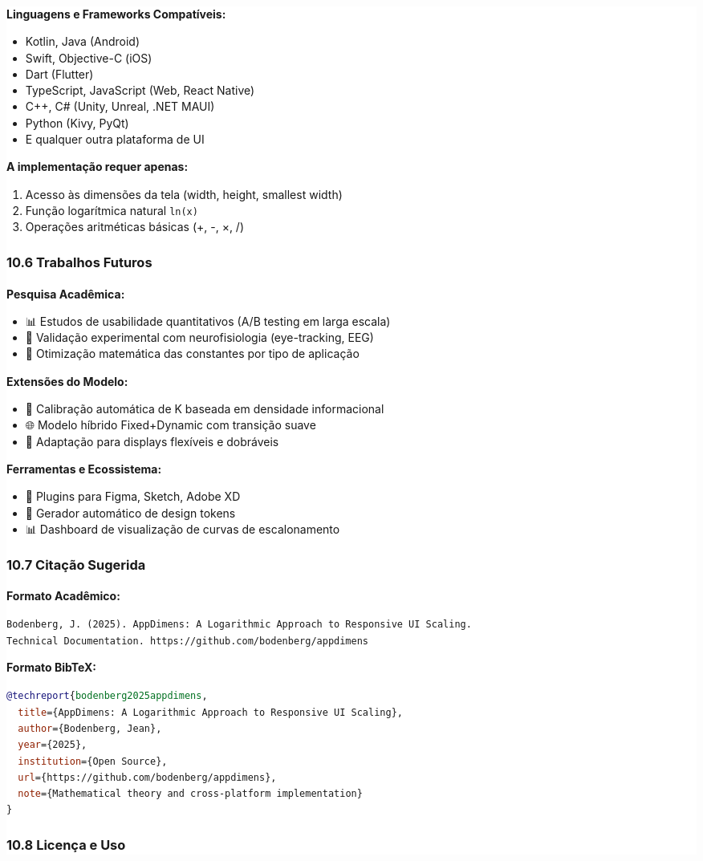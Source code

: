 **Linguagens e Frameworks Compatíveis:**
- Kotlin, Java (Android)
- Swift, Objective-C (iOS)
- Dart (Flutter)
- TypeScript, JavaScript (Web, React Native)
- C++, C# (Unity, Unreal, .NET MAUI)
- Python (Kivy, PyQt)
- E qualquer outra plataforma de UI

**A implementação requer apenas:**
1. Acesso às dimensões da tela (width, height, smallest width)
2. Função logarítmica natural `ln(x)`
3. Operações aritméticas básicas (+, -, ×, /)

### 10.6 Trabalhos Futuros

**Pesquisa Acadêmica:**
- 📊 Estudos de usabilidade quantitativos (A/B testing em larga escala)
- 🧠 Validação experimental com neurofisiologia (eye-tracking, EEG)
- 📐 Otimização matemática das constantes por tipo de aplicação

**Extensões do Modelo:**
- 🎯 Calibração automática de K baseada em densidade informacional
- 🌐 Modelo híbrido Fixed+Dynamic com transição suave
- 📱 Adaptação para displays flexíveis e dobráveis

**Ferramentas e Ecossistema:**
- 🎨 Plugins para Figma, Sketch, Adobe XD
- 🤖 Gerador automático de design tokens
- 📊 Dashboard de visualização de curvas de escalonamento

### 10.7 Citação Sugerida

**Formato Acadêmico:**

```
Bodenberg, J. (2025). AppDimens: A Logarithmic Approach to Responsive UI Scaling.
Technical Documentation. https://github.com/bodenberg/appdimens
```

**Formato BibTeX:**

```bibtex
@techreport{bodenberg2025appdimens,
  title={AppDimens: A Logarithmic Approach to Responsive UI Scaling},
  author={Bodenberg, Jean},
  year={2025},
  institution={Open Source},
  url={https://github.com/bodenberg/appdimens},
  note={Mathematical theory and cross-platform implementation}
}
```

### 10.8 Licença e Uso

